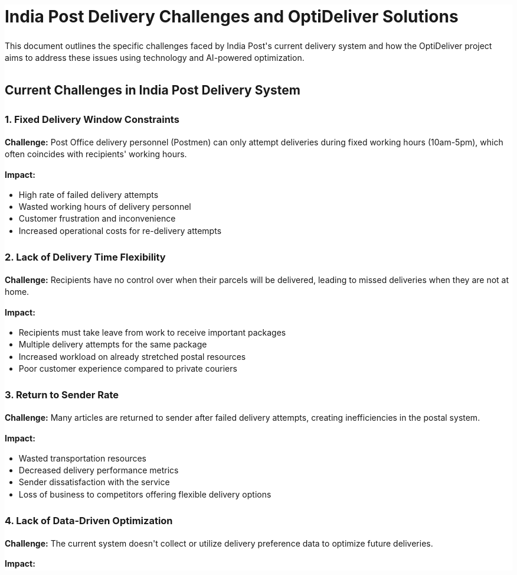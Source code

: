 # India Post Delivery Challenges and OptiDeliver Solutions

This document outlines the specific challenges faced by India Post's current delivery system and how the OptiDeliver project aims to address these issues using technology and AI-powered optimization.

## Current Challenges in India Post Delivery System

### 1. Fixed Delivery Window Constraints

**Challenge:**
Post Office delivery personnel (Postmen) can only attempt deliveries during fixed working hours (10am-5pm), which often coincides with recipients' working hours.

**Impact:**

- High rate of failed delivery attempts
- Wasted working hours of delivery personnel
- Customer frustration and inconvenience
- Increased operational costs for re-delivery attempts

### 2. Lack of Delivery Time Flexibility

**Challenge:**
Recipients have no control over when their parcels will be delivered, leading to missed deliveries when they are not at home.

**Impact:**

- Recipients must take leave from work to receive important packages
- Multiple delivery attempts for the same package
- Increased workload on already stretched postal resources
- Poor customer experience compared to private couriers

### 3. Return to Sender Rate

**Challenge:**
Many articles are returned to sender after failed delivery attempts, creating inefficiencies in the postal system.

**Impact:**

- Wasted transportation resources
- Decreased delivery performance metrics
- Sender dissatisfaction with the service
- Loss of business to competitors offering flexible delivery options

### 4. Lack of Data-Driven Optimization

**Challenge:**
The current system doesn't collect or utilize delivery preference data to optimize future deliveries.

**Impact:**
